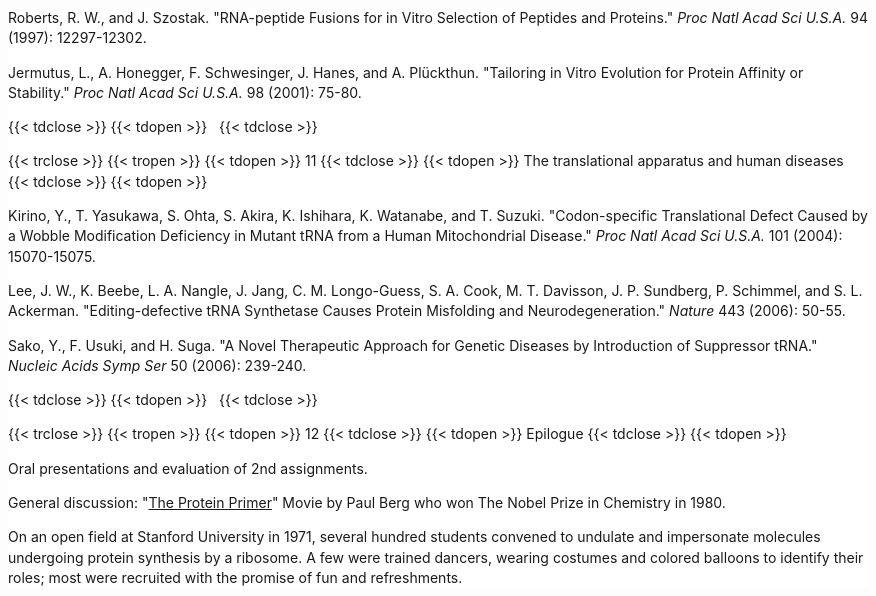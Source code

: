 
Roberts, R. W., and J. Szostak. "RNA-peptide Fusions for in Vitro Selection of Peptides and Proteins." _Proc Natl Acad Sci U.S.A._ 94 (1997): 12297-12302.

Jermutus, L., A. Honegger, F. Schwesinger, J. Hanes, and A. Plückthun. "Tailoring in Vitro Evolution for Protein Affinity or Stability." _Proc Natl Acad Sci U.S.A._ 98 (2001): 75-80.


{{< tdclose >}}
{{< tdopen >}}
 
{{< tdclose >}}

{{< trclose >}}
{{< tropen >}}
{{< tdopen >}}
11
{{< tdclose >}}
{{< tdopen >}}
The translational apparatus and human diseases
{{< tdclose >}}
{{< tdopen >}}


Kirino, Y., T. Yasukawa, S. Ohta, S. Akira, K. Ishihara, K. Watanabe, and T. Suzuki. "Codon-specific Translational Defect Caused by a Wobble Modification Deficiency in Mutant tRNA from a Human Mitochondrial Disease." _Proc Natl Acad Sci U.S.A._ 101 (2004): 15070-15075.

Lee, J. W., K. Beebe, L. A. Nangle, J. Jang, C. M. Longo-Guess, S. A. Cook, M. T. Davisson, J. P. Sundberg, P. Schimmel, and S. L. Ackerman. "Editing-defective tRNA Synthetase Causes Protein Misfolding and Neurodegeneration." _Nature_ 443 (2006): 50-55.

Sako, Y., F. Usuki, and H. Suga. "A Novel Therapeutic Approach for Genetic Diseases by Introduction of Suppressor tRNA." _Nucleic Acids Symp Ser_ 50 (2006): 239-240.


{{< tdclose >}}
{{< tdopen >}}
 
{{< tdclose >}}

{{< trclose >}}
{{< tropen >}}
{{< tdopen >}}
12
{{< tdclose >}}
{{< tdopen >}}
Epilogue
{{< tdclose >}}
{{< tdopen >}}


Oral presentations and evaluation of 2nd assignments.

General discussion: "[The Protein Primer](http://www.youtube.com/watch?v=WTRmvnlNVw4)" Movie by Paul Berg who won The Nobel Prize in Chemistry in 1980.

On an open field at Stanford University in 1971, several hundred students convened to undulate and impersonate molecules undergoing protein synthesis by a ribosome. A few were trained dancers, wearing costumes and colored balloons to identify their roles; most were recruited with the promise of fun and refreshments.
